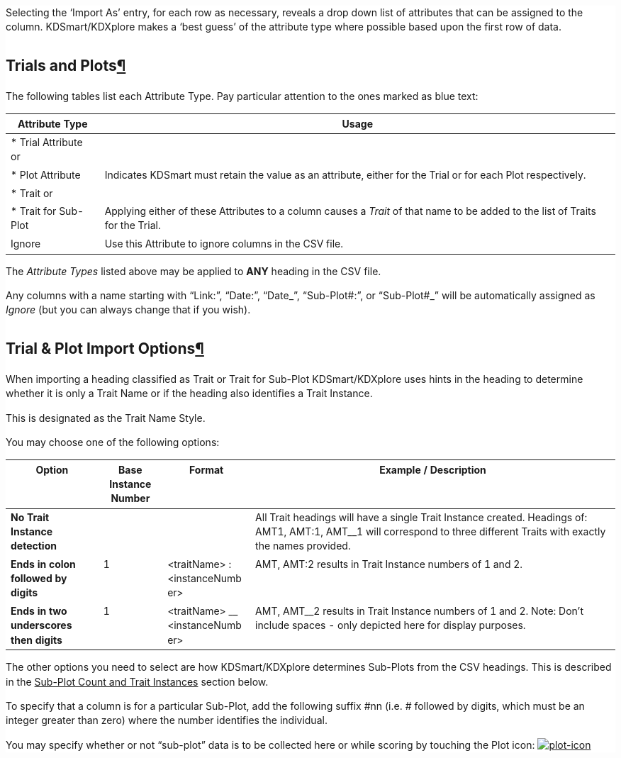Selecting the ‘Import As’ entry, for each row as necessary, reveals a drop down list of attributes that can be assigned to the column. KDSmart/KDXplore makes a ‘best guess’ of the attribute type where possible based upon the first row of data.

## Trials and Plots[¶](#trials-and-plots "Permalink to this headline")

The following tables list each Attribute Type. Pay particular attention to the ones marked as blue text:

| **Attribute Type**                        | **Usage**                                                                                                                      |
| ----------------------------------------- | ------------------------------------------------------------------------------------------------------------------------------ |
| *   Trial Attribute or
*   Plot Attribute | Indicates KDSmart must retain the value as an attribute, either for the Trial or for each Plot respectively.                   |
| *   Trait or
*   Trait for Sub-Plot       | Applying either of these Attributes to a column causes a *Trait* of that name to be added to the list of Traits for the Trial. |
| Ignore                                    | Use this Attribute to ignore columns in the CSV file.                                                                          |

The *Attribute Types* listed above may be applied to **ANY** heading in the CSV file.

Any columns with a name starting with “Link:”, “Date:”, “Date\_”, “Sub-Plot#:”, or “Sub-Plot#\_” will be automatically assigned as *Ignore* (but you can always change that if you wish).

## Trial & Plot Import Options[¶](#trial-plot-import-options "Permalink to this headline")

When importing a heading classified as Trait or Trait for Sub-Plot KDSmart/KDXplore uses hints in the heading to determine whether it is only a Trait Name or if the heading also identifies a Trait Instance.

This is designated as the Trait Name Style.

You may choose one of the following options:

| **Option**                              | **Base Instance Number** | **Format**                          | **Example / Description**                                                                                                                                                   |
| --------------------------------------- | ------------------------ | ----------------------------------- | --------------------------------------------------------------------------------------------------------------------------------------------------------------------------- |
| **No Trait Instance detection**         |                          |                                     | All Trait headings will have a single Trait Instance created. Headings of: AMT1, AMT:1, AMT\_\_1 will correspond to three different Traits with exactly the names provided. |
| **Ends in colon followed by digits**    | 1                        | \<traitName> : \<instanceNumber>    | AMT, AMT:2 results in Trait Instance numbers of 1 and 2.                                                                                                                    |
| **Ends in two underscores then digits** | 1                        | \<traitName> \_\_ \<instanceNumber> | AMT, AMT\_\_2 results in Trait Instance numbers of 1 and 2. Note: Don’t include spaces - only depicted here for display purposes.                                           |

The other options you need to select are how KDSmart/KDXplore determines Sub-Plots from the CSV headings. This is described in the [Sub-Plot Count and Trait Instances](#sub-plot-count-and-trait-instances) section below.

To specify that a column is for a particular Sub-Plot, add the following suffix #nn (i.e. # followed by digits, which must be an integer greater than zero) where the number identifies the individual.

You may specify whether or not “sub-plot” data is to be collected here or while scoring by touching the Plot icon: [![plot-icon](_images/ic_object_plot.png)](_images/ic_object_plot.png)
